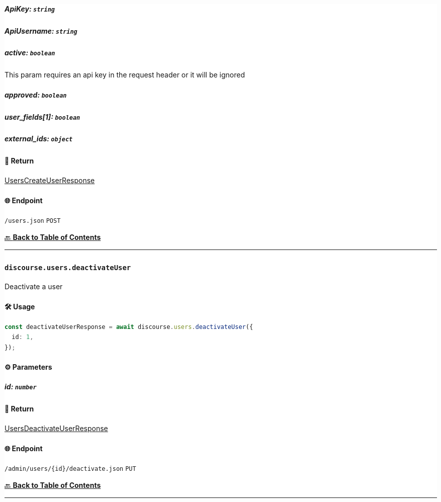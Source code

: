 ##### ApiKey: `string`<a id="apikey-string"></a>

##### ApiUsername: `string`<a id="apiusername-string"></a>

##### active: `boolean`<a id="active-boolean"></a>

This param requires an api key in the request header or it will be ignored

##### approved: `boolean`<a id="approved-boolean"></a>

##### user_fields[1]: `boolean`<a id="user_fields1-boolean"></a>

##### external_ids: `object`<a id="external_ids-object"></a>

#### 🔄 Return<a id="🔄-return"></a>

[UsersCreateUserResponse](./models/users-create-user-response.ts)

#### 🌐 Endpoint<a id="🌐-endpoint"></a>

`/users.json` `POST`

[🔙 **Back to Table of Contents**](#table-of-contents)

---


### `discourse.users.deactivateUser`<a id="discourseusersdeactivateuser"></a>

Deactivate a user

#### 🛠️ Usage<a id="🛠️-usage"></a>

```typescript
const deactivateUserResponse = await discourse.users.deactivateUser({
  id: 1,
});
```

#### ⚙️ Parameters<a id="⚙️-parameters"></a>

##### id: `number`<a id="id-number"></a>

#### 🔄 Return<a id="🔄-return"></a>

[UsersDeactivateUserResponse](./models/users-deactivate-user-response.ts)

#### 🌐 Endpoint<a id="🌐-endpoint"></a>

`/admin/users/{id}/deactivate.json` `PUT`

[🔙 **Back to Table of Contents**](#table-of-contents)

---
